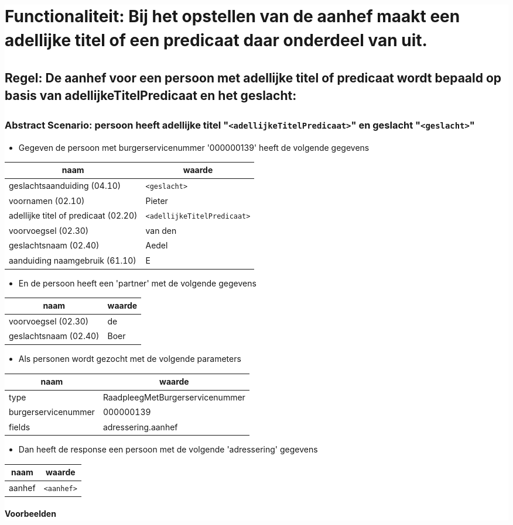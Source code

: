 # Functionaliteit: Bij het opstellen van de aanhef maakt een adellijke titel of een predicaat daar onderdeel van uit.

## Regel: De aanhef voor een persoon met adellijke titel of predicaat wordt bepaald op basis van adellijkeTitelPredicaat en het geslacht:

### Abstract Scenario: persoon heeft adellijke titel "`<adellijkeTitelPredicaat>`" en geslacht "`<geslacht>`"

- Gegeven de persoon met burgerservicenummer '000000139' heeft de volgende gegevens

| naam | waarde |
| --- | --- |
| geslachtsaanduiding (04.10) | `<geslacht>` |
| voornamen (02.10) | Pieter |
| adellijke titel of predicaat (02.20) | `<adellijkeTitelPredicaat>` |
| voorvoegsel (02.30) | van den |
| geslachtsnaam (02.40) | Aedel |
| aanduiding naamgebruik (61.10) | E |

- En de persoon heeft een 'partner' met de volgende gegevens

| naam | waarde |
| --- | --- |
| voorvoegsel (02.30) | de |
| geslachtsnaam (02.40) | Boer |

- Als personen wordt gezocht met de volgende parameters

| naam | waarde |
| --- | --- |
| type | RaadpleegMetBurgerservicenummer |
| burgerservicenummer | 000000139 |
| fields | adressering.aanhef |

- Dan heeft de response een persoon met de volgende 'adressering' gegevens

| naam | waarde |
| --- | --- |
| aanhef | `<aanhef>` |


#### Voorbeelden
